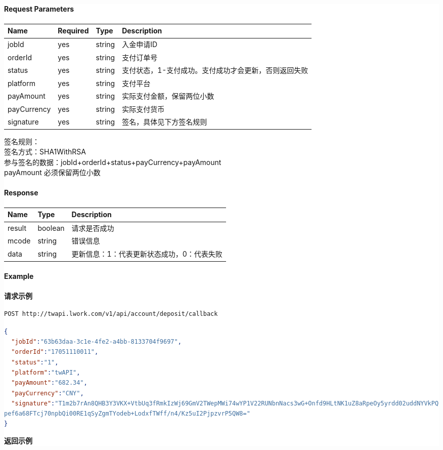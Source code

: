 #### Request Parameters

| Name | Required | Type | Description |
| :--- | :--- | :--- | :--- |
| jobId | yes | string | 入金申请ID |
| orderId | yes | string | 支付订单号 |
| status | yes | string | 支付状态，1-支付成功。支付成功才会更新，否则返回失败 |
| platform | yes | string | 支付平台 |
| payAmount | yes | string | 实际支付金额，保留两位小数 |
| payCurrency | yes | string | 实际支付货币 |
| signature | yes | string | 签名，具体见下方签名规则 |

签名规则：  
签名方式：SHA1WithRSA  
参与签名的数据：jobId+orderId+status+payCurrency+payAmount  
payAmount 必须保留两位小数

#### Response

| Name | Type | Description |
| :--- | :--- | :--- |
| result | boolean | 请求是否成功 |
| mcode | string | 错误信息 |
| data | string | 更新信息：1：代表更新状态成功，0：代表失败 |

#### Example

**请求示例**

```
POST http://twapi.lwork.com/v1/api/account/deposit/callback
```

```json
{
  "jobId":"63b63daa-3c1e-4fe2-a4bb-8133704f9697",
  "orderId":"17051110011",
  "status":"1",
  "platform":"twAPI",
  "payAmount":"682.34",
  "payCurrency":"CNY",
  "signature":"T1m2b7rAn8QHB3Y3VKX+VtbUq3fRmkIzWj69GmV2TWepMWi74wYP1V22RUNbnNacs3wG+Onfd9HLtNK1uZ8aRpeOy5yrdd02uddNYVkPQpef6a68FTcj70npbQi00RE1qSyZgmTYodeb+LodxfTWff/n4/Kz5uI2PjpzvrP5QW8="
}
```

**返回示例**

